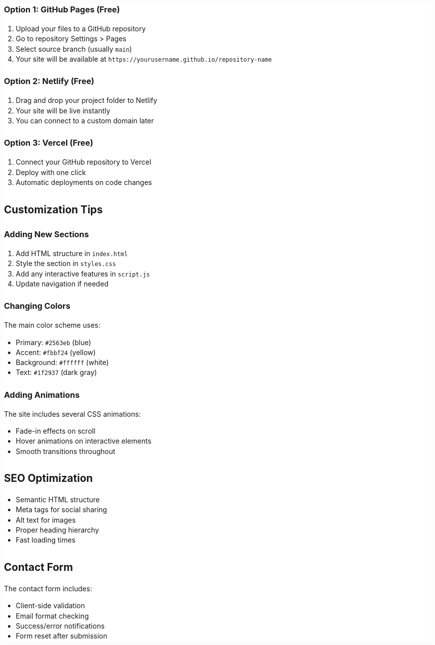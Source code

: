 ### Option 1: GitHub Pages (Free)
1. Upload your files to a GitHub repository
2. Go to repository Settings > Pages
3. Select source branch (usually `main`)
4. Your site will be available at `https://yourusername.github.io/repository-name`

### Option 2: Netlify (Free)
1. Drag and drop your project folder to Netlify
2. Your site will be live instantly
3. You can connect to a custom domain later

### Option 3: Vercel (Free)
1. Connect your GitHub repository to Vercel
2. Deploy with one click
3. Automatic deployments on code changes

## Customization Tips

### Adding New Sections
1. Add HTML structure in `index.html`
2. Style the section in `styles.css`
3. Add any interactive features in `script.js`
4. Update navigation if needed

### Changing Colors
The main color scheme uses:
- Primary: `#2563eb` (blue)
- Accent: `#fbbf24` (yellow)
- Background: `#ffffff` (white)
- Text: `#1f2937` (dark gray)

### Adding Animations
The site includes several CSS animations:
- Fade-in effects on scroll
- Hover animations on interactive elements
- Smooth transitions throughout

## SEO Optimization

- Semantic HTML structure
- Meta tags for social sharing
- Alt text for images
- Proper heading hierarchy
- Fast loading times

## Contact Form

The contact form includes:
- Client-side validation
- Email format checking
- Success/error notifications
- Form reset after submission
